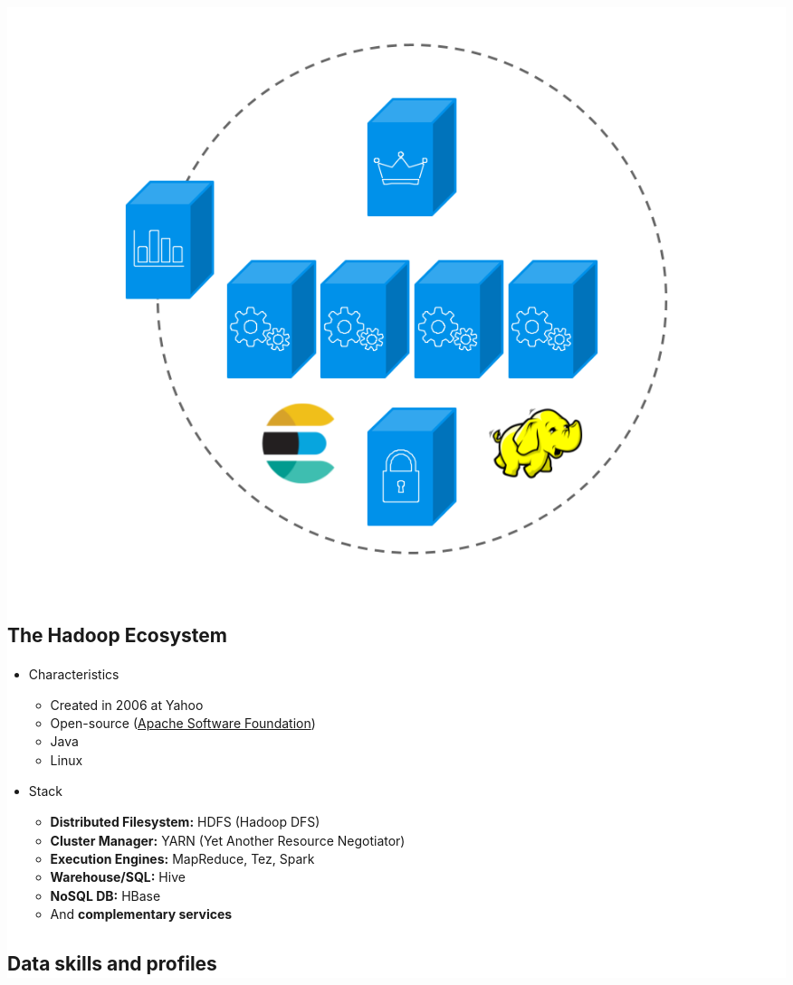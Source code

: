 ![Big Data cluster](assets/big-data-cluster.png)

## The Hadoop Ecosystem

- Characteristics

  - Created in 2006 at Yahoo
  - Open-source ([Apache Software Foundation](https://github.com/apache))
  - Java
  - Linux

- Stack
  - **Distributed Filesystem:** HDFS (Hadoop DFS)
  - **Cluster Manager:** YARN (Yet Another Resource Negotiator)
  - **Execution Engines:** MapReduce, Tez, Spark
  - **Warehouse/SQL:** Hive
  - **NoSQL DB:** HBase
  - And **complementary services**

## Data skills and profiles
